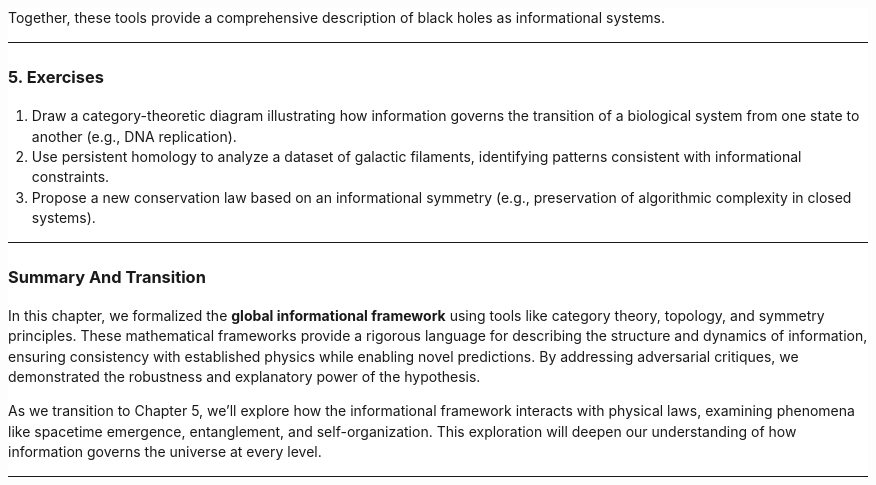 Together, these tools provide a comprehensive description of black holes as informational systems.

---

### **5. Exercises**

1. Draw a category-theoretic diagram illustrating how information governs the transition of a biological system from one state to another (e.g., DNA replication).
2. Use persistent homology to analyze a dataset of galactic filaments, identifying patterns consistent with informational constraints.
3. Propose a new conservation law based on an informational symmetry (e.g., preservation of algorithmic complexity in closed systems).

---

### **Summary And Transition**

In this chapter, we formalized the **global informational framework** using tools like category theory, topology, and symmetry principles. These mathematical frameworks provide a rigorous language for describing the structure and dynamics of information, ensuring consistency with established physics while enabling novel predictions. By addressing adversarial critiques, we demonstrated the robustness and explanatory power of the hypothesis.

As we transition to Chapter 5, we’ll explore how the informational framework interacts with physical laws, examining phenomena like spacetime emergence, entanglement, and self-organization. This exploration will deepen our understanding of how information governs the universe at every level.

---
